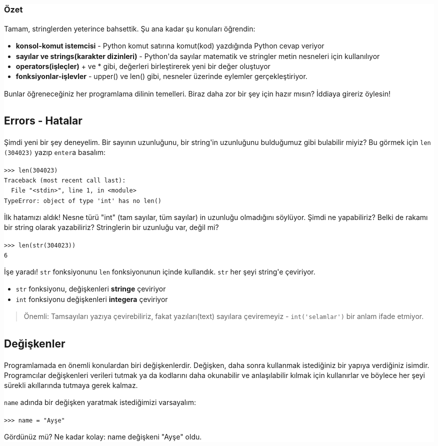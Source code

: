 ### Özet

Tamam, stringlerden yeterince bahsettik. Şu ana kadar şu konuları öğrendin:

*   **konsol-komut istemcisi** - Python komut satırına komut(kod) yazdığında Python cevap veriyor
*   **sayılar ve strings(karakter dizinleri)** - Python'da sayılar matematik ve stringler metin nesneleri için kullanılıyor
*   **operators(işleçler)** + ve * gibi, değerleri birleştirerek yeni bir değer oluştuyor
*   **fonksiyonlar-işlevler** - upper() ve len() gibi, nesneler üzerinde eylemler gerçekleştiriyor.

Bunlar öğreneceğiniz her programlama dilinin temelleri. Biraz daha zor bir şey için hazır mısın? İddiaya gireriz öylesin!

## Errors - Hatalar

Şimdi yeni bir şey deneyelim. Bir sayının uzunluğunu, bir string'in uzunluğunu bulduğumuz gibi bulabilir miyiz? Bu görmek için `len(304023)` yazıp `enter`a basalım:

```
>>> len(304023)
Traceback (most recent call last):
  File "<stdin>", line 1, in <module>
TypeError: object of type 'int' has no len()
```

İlk hatamızı aldık! Nesne türü "int" (tam sayılar, tüm sayılar) in uzunluğu olmadığını söylüyor. Şimdi ne yapabiliriz? Belki de rakamı bir string olarak yazabiliriz? Stringlerin bir uzunluğu var, değil mi?

```
>>> len(str(304023))
6
```

İşe yaradı! `str` fonksiyonunu `len` fonksiyonunun içinde kullandık. `str` her şeyi string'e çeviriyor.

*   `str` fonksiyonu, değişkenleri **stringe** çeviriyor
*   `int` fonksiyonu değişkenleri **integera** çeviriyor

> Önemli: Tamsayıları yazıya çevirebiliriz, fakat yazıları(text) sayılara çeviremeyiz - `int('selamlar')` bir anlam ifade etmiyor.

## Değişkenler

Programlamada en önemli konulardan biri değişkenlerdir. Değişken, daha sonra kullanmak istediğiniz bir yapıya verdiğiniz isimdir. Programcılar değişkenleri verileri tutmak ya da kodlarını daha okunabilir ve anlaşılabilir kılmak için kullanırlar ve böylece her şeyi sürekli akıllarında tutmaya gerek kalmaz.

`name` adında bir değişken yaratmak istediğimizi varsayalım:

```
>>> name = "Ayşe"
```

Gördünüz mü? Ne kadar kolay: name değişkeni "Ayşe" oldu.
